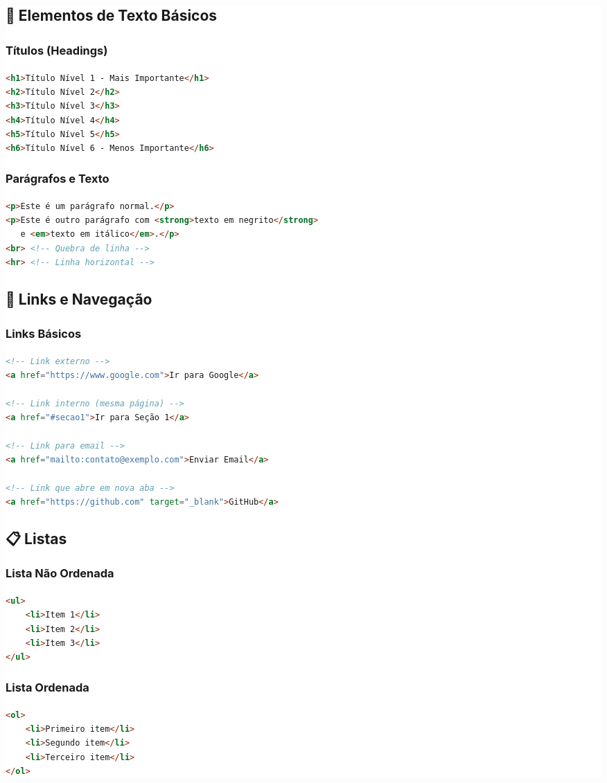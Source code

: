 ## 🎨 Elementos de Texto Básicos

### Títulos (Headings)
```html
<h1>Título Nível 1 - Mais Importante</h1>
<h2>Título Nível 2</h2>
<h3>Título Nível 3</h3>
<h4>Título Nível 4</h4>
<h5>Título Nível 5</h5>
<h6>Título Nível 6 - Menos Importante</h6>
```

### Parágrafos e Texto
```html
<p>Este é um parágrafo normal.</p>
<p>Este é outro parágrafo com <strong>texto em negrito</strong> 
   e <em>texto em itálico</em>.</p>
<br> <!-- Quebra de linha -->
<hr> <!-- Linha horizontal -->
```

## 🔗 Links e Navegação

### Links Básicos
```html
<!-- Link externo -->
<a href="https://www.google.com">Ir para Google</a>

<!-- Link interno (mesma página) -->
<a href="#secao1">Ir para Seção 1</a>

<!-- Link para email -->
<a href="mailto:contato@exemplo.com">Enviar Email</a>

<!-- Link que abre em nova aba -->
<a href="https://github.com" target="_blank">GitHub</a>
```

## 📋 Listas

### Lista Não Ordenada
```html
<ul>
    <li>Item 1</li>
    <li>Item 2</li>
    <li>Item 3</li>
</ul>
```

### Lista Ordenada
```html
<ol>
    <li>Primeiro item</li>
    <li>Segundo item</li>
    <li>Terceiro item</li>
</ol>
```
